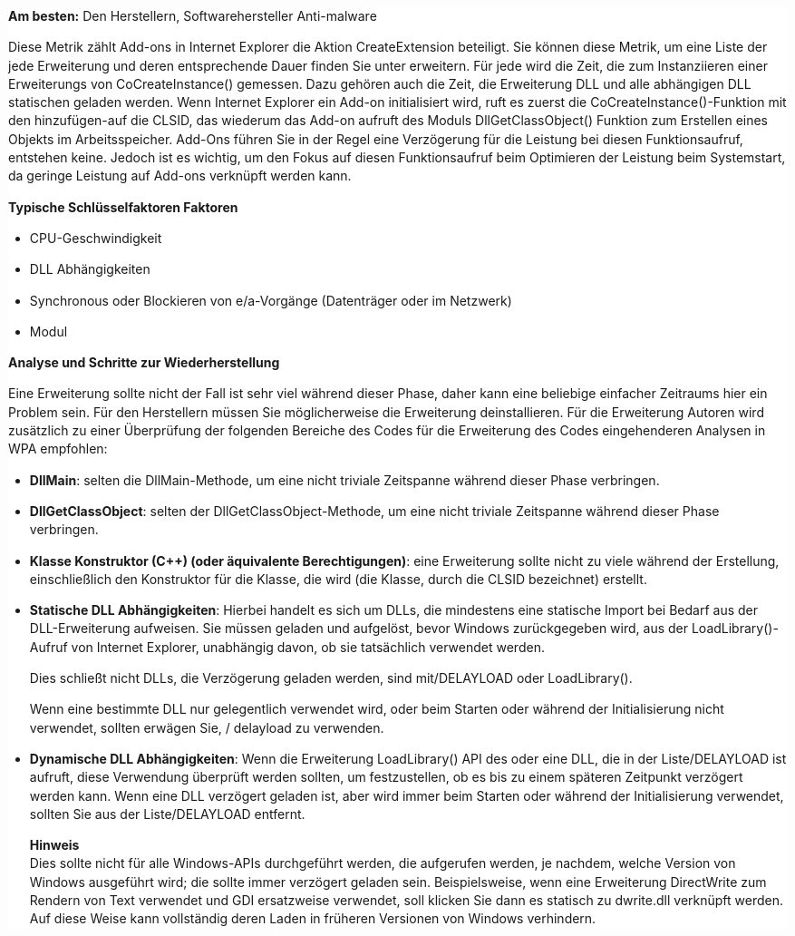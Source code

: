 **Am besten:** Den Herstellern, Softwarehersteller Anti-malware

Diese Metrik zählt Add-ons in Internet Explorer die Aktion CreateExtension beteiligt. Sie können diese Metrik, um eine Liste der jede Erweiterung und deren entsprechende Dauer finden Sie unter erweitern. Für jede wird die Zeit, die zum Instanziieren einer Erweiterungs von CoCreateInstance() gemessen. Dazu gehören auch die Zeit, die Erweiterung DLL und alle abhängigen DLL statischen geladen werden. Wenn Internet Explorer ein Add-on initialisiert wird, ruft es zuerst die CoCreateInstance()-Funktion mit den hinzufügen-auf die CLSID, das wiederum das Add-on aufruft des Moduls DllGetClassObject() Funktion zum Erstellen eines Objekts im Arbeitsspeicher. Add-Ons führen Sie in der Regel eine Verzögerung für die Leistung bei diesen Funktionsaufruf, entstehen keine. Jedoch ist es wichtig, um den Fokus auf diesen Funktionsaufruf beim Optimieren der Leistung beim Systemstart, da geringe Leistung auf Add-ons verknüpft werden kann.

**Typische Schlüsselfaktoren Faktoren**

-   CPU-Geschwindigkeit

-   DLL Abhängigkeiten

-   Synchronous oder Blockieren von e/a-Vorgänge (Datenträger oder im Netzwerk)

-   Modul

**Analyse und Schritte zur Wiederherstellung**

Eine Erweiterung sollte nicht der Fall ist sehr viel während dieser Phase, daher kann eine beliebige einfacher Zeitraums hier ein Problem sein. Für den Herstellern müssen Sie möglicherweise die Erweiterung deinstallieren. Für die Erweiterung Autoren wird zusätzlich zu einer Überprüfung der folgenden Bereiche des Codes für die Erweiterung des Codes eingehenderen Analysen in WPA empfohlen:

-   **DllMain**: selten die DllMain-Methode, um eine nicht triviale Zeitspanne während dieser Phase verbringen.

-   **DllGetClassObject**: selten der DllGetClassObject-Methode, um eine nicht triviale Zeitspanne während dieser Phase verbringen.

-   **Klasse Konstruktor (C++) (oder äquivalente Berechtigungen)**: eine Erweiterung sollte nicht zu viele während der Erstellung, einschließlich den Konstruktor für die Klasse, die wird (die Klasse, durch die CLSID bezeichnet) erstellt.

-   **Statische DLL Abhängigkeiten**: Hierbei handelt es sich um DLLs, die mindestens eine statische Import bei Bedarf aus der DLL-Erweiterung aufweisen. Sie müssen geladen und aufgelöst, bevor Windows zurückgegeben wird, aus der LoadLibrary()-Aufruf von Internet Explorer, unabhängig davon, ob sie tatsächlich verwendet werden.

    Dies schließt nicht DLLs, die Verzögerung geladen werden, sind mit/DELAYLOAD oder LoadLibrary().

    Wenn eine bestimmte DLL nur gelegentlich verwendet wird, oder beim Starten oder während der Initialisierung nicht verwendet, sollten erwägen Sie, / delayload zu verwenden.

-   **Dynamische DLL Abhängigkeiten**: Wenn die Erweiterung LoadLibrary() API des oder eine DLL, die in der Liste/DELAYLOAD ist aufruft, diese Verwendung überprüft werden sollten, um festzustellen, ob es bis zu einem späteren Zeitpunkt verzögert werden kann. Wenn eine DLL verzögert geladen ist, aber wird immer beim Starten oder während der Initialisierung verwendet, sollten Sie aus der Liste/DELAYLOAD entfernt.

    **Hinweis**  
    Dies sollte nicht für alle Windows-APIs durchgeführt werden, die aufgerufen werden, je nachdem, welche Version von Windows ausgeführt wird; die sollte immer verzögert geladen sein. Beispielsweise, wenn eine Erweiterung DirectWrite zum Rendern von Text verwendet und GDI ersatzweise verwendet, soll klicken Sie dann es statisch zu dwrite.dll verknüpft werden. Auf diese Weise kann vollständig deren Laden in früheren Versionen von Windows verhindern.
